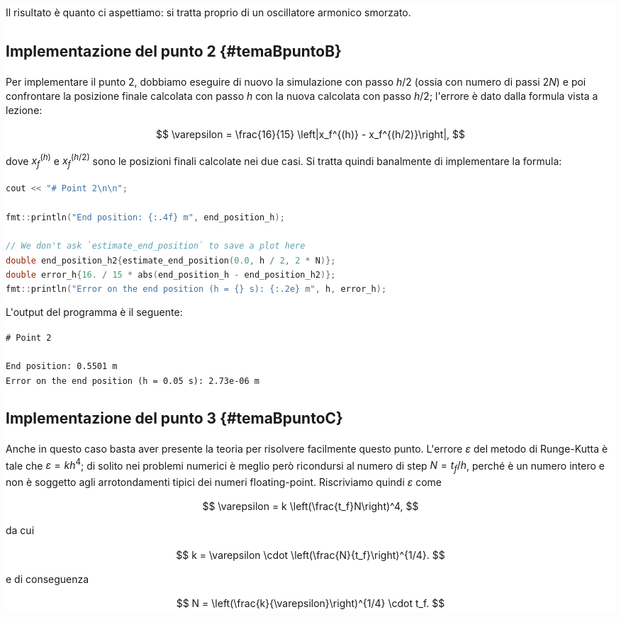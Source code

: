 Il risultato è quanto ci aspettiamo: si tratta proprio di un oscillatore armonico smorzato.


## Implementazione del punto 2 {#temaBpuntoB}

Per implementare il punto 2, dobbiamo eseguire di nuovo la simulazione con passo $h / 2$ (ossia con numero di passi $2N$) e poi confrontare la posizione finale calcolata con passo $h$ con la nuova calcolata con passo $h/2$; l'errore è dato dalla formula vista a lezione:

$$
\varepsilon = \frac{16}{15} \left|x_f^{(h)} - x_f^{(h/2)}\right|,
$$

dove $x_f^{(h)}$ e $x_f^{(h/2)}$ sono le posizioni finali calcolate nei due casi. Si tratta quindi banalmente di implementare la formula:

```c++
cout << "# Point 2\n\n";

fmt::println("End position: {:.4f} m", end_position_h);

// We don't ask `estimate_end_position` to save a plot here
double end_position_h2{estimate_end_position(0.0, h / 2, 2 * N)};
double error_h{16. / 15 * abs(end_position_h - end_position_h2)};
fmt::println("Error on the end position (h = {} s): {:.2e} m", h, error_h);
```

L'output del programma è il seguente:

```
# Point 2

End position: 0.5501 m
Error on the end position (h = 0.05 s): 2.73e-06 m
```

## Implementazione del punto 3 {#temaBpuntoC}

Anche in questo caso basta aver presente la teoria per risolvere facilmente questo punto. L'errore $\varepsilon$ del metodo di Runge-Kutta è tale che $\varepsilon = k h^4$; di solito nei problemi numerici è meglio però ricondursi al numero di step $N = t_f / h$, perché è un numero intero e non è soggetto agli arrotondamenti tipici dei numeri floating-point. Riscriviamo quindi $\varepsilon$ come

$$
\varepsilon = k \left(\frac{t_f}N\right)^4,
$$

da cui

$$
k = \varepsilon \cdot \left(\frac{N}{t_f}\right)^{1/4}.
$$

e di conseguenza

$$
N = \left(\frac{k}{\varepsilon}\right)^{1/4} \cdot t_f.
$$
